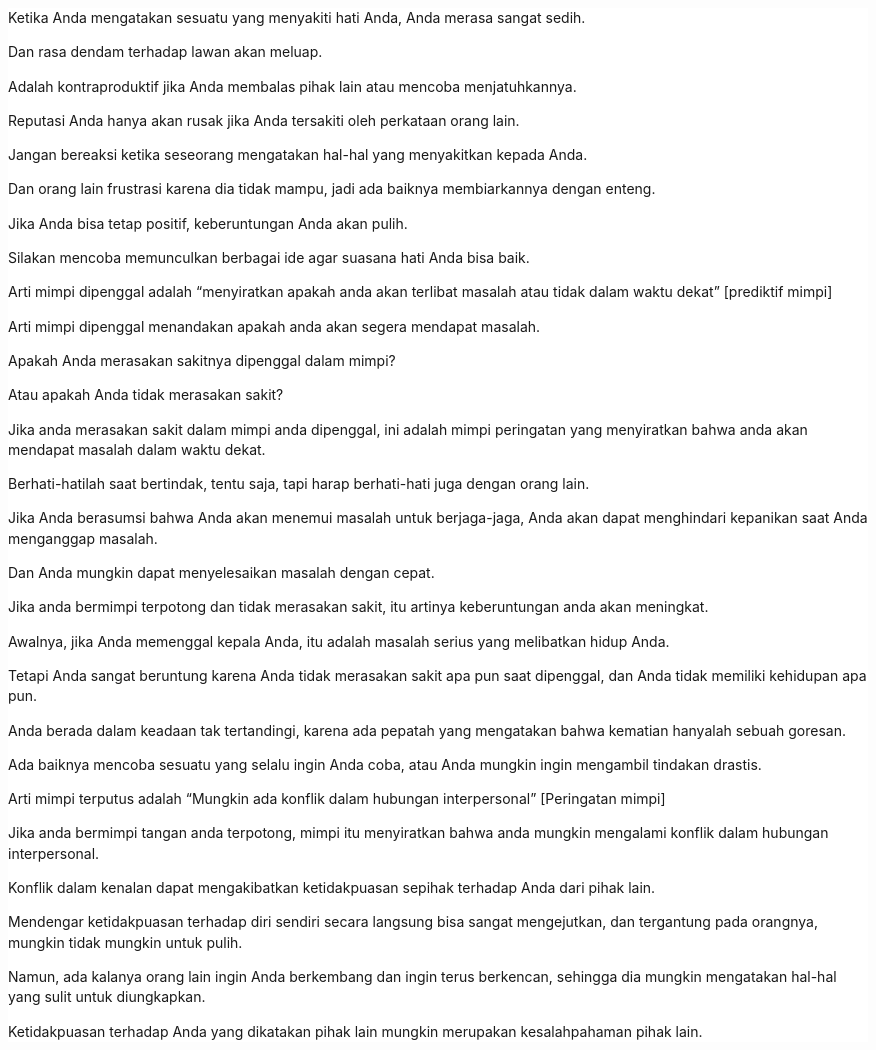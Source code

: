 Ketika Anda mengatakan sesuatu yang menyakiti hati Anda, Anda merasa sangat sedih.

Dan rasa dendam terhadap lawan akan meluap.

Adalah kontraproduktif jika Anda membalas pihak lain atau mencoba menjatuhkannya.

Reputasi Anda hanya akan rusak jika Anda tersakiti oleh perkataan orang lain.

Jangan bereaksi ketika seseorang mengatakan hal-hal yang menyakitkan kepada Anda.

Dan orang lain frustrasi karena dia tidak mampu, jadi ada baiknya membiarkannya dengan enteng.

Jika Anda bisa tetap positif, keberuntungan Anda akan pulih.

Silakan mencoba memunculkan berbagai ide agar suasana hati Anda bisa baik.

Arti mimpi dipenggal adalah “menyiratkan apakah anda akan terlibat masalah atau tidak dalam waktu dekat” [prediktif mimpi]

Arti mimpi dipenggal menandakan apakah anda akan segera mendapat masalah.

Apakah Anda merasakan sakitnya dipenggal dalam mimpi?

Atau apakah Anda tidak merasakan sakit?

Jika anda merasakan sakit dalam mimpi anda dipenggal, ini adalah mimpi peringatan yang menyiratkan bahwa anda akan mendapat masalah dalam waktu dekat.

Berhati-hatilah saat bertindak, tentu saja, tapi harap berhati-hati juga dengan orang lain.

Jika Anda berasumsi bahwa Anda akan menemui masalah untuk berjaga-jaga, Anda akan dapat menghindari kepanikan saat Anda menganggap masalah.

Dan Anda mungkin dapat menyelesaikan masalah dengan cepat.

Jika anda bermimpi terpotong dan tidak merasakan sakit, itu artinya keberuntungan anda akan meningkat.

Awalnya, jika Anda memenggal kepala Anda, itu adalah masalah serius yang melibatkan hidup Anda.

Tetapi Anda sangat beruntung karena Anda tidak merasakan sakit apa pun saat dipenggal, dan Anda tidak memiliki kehidupan apa pun.

Anda berada dalam keadaan tak tertandingi, karena ada pepatah yang mengatakan bahwa kematian hanyalah sebuah goresan.

Ada baiknya mencoba sesuatu yang selalu ingin Anda coba, atau Anda mungkin ingin mengambil tindakan drastis.

Arti mimpi terputus adalah “Mungkin ada konflik dalam hubungan interpersonal” [Peringatan mimpi]

Jika anda bermimpi tangan anda terpotong, mimpi itu menyiratkan bahwa anda mungkin mengalami konflik dalam hubungan interpersonal.

Konflik dalam kenalan dapat mengakibatkan ketidakpuasan sepihak terhadap Anda dari pihak lain.

Mendengar ketidakpuasan terhadap diri sendiri secara langsung bisa sangat mengejutkan, dan tergantung pada orangnya, mungkin tidak mungkin untuk pulih.

Namun, ada kalanya orang lain ingin Anda berkembang dan ingin terus berkencan, sehingga dia mungkin mengatakan hal-hal yang sulit untuk diungkapkan.

Ketidakpuasan terhadap Anda yang dikatakan pihak lain mungkin merupakan kesalahpahaman pihak lain.
